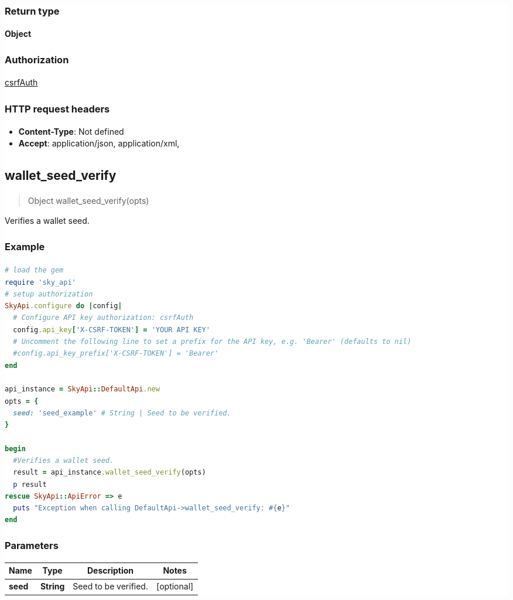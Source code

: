 ### Return type

**Object**

### Authorization

[csrfAuth](../README.md#csrfAuth)

### HTTP request headers

- **Content-Type**: Not defined
- **Accept**: application/json, application/xml, 


## wallet_seed_verify

> Object wallet_seed_verify(opts)

Verifies a wallet seed.

### Example

```ruby
# load the gem
require 'sky_api'
# setup authorization
SkyApi.configure do |config|
  # Configure API key authorization: csrfAuth
  config.api_key['X-CSRF-TOKEN'] = 'YOUR API KEY'
  # Uncomment the following line to set a prefix for the API key, e.g. 'Bearer' (defaults to nil)
  #config.api_key_prefix['X-CSRF-TOKEN'] = 'Bearer'
end

api_instance = SkyApi::DefaultApi.new
opts = {
  seed: 'seed_example' # String | Seed to be verified.
}

begin
  #Verifies a wallet seed.
  result = api_instance.wallet_seed_verify(opts)
  p result
rescue SkyApi::ApiError => e
  puts "Exception when calling DefaultApi->wallet_seed_verify: #{e}"
end
```

### Parameters


Name | Type | Description  | Notes
------------- | ------------- | ------------- | -------------
 **seed** | **String**| Seed to be verified. | [optional] 
